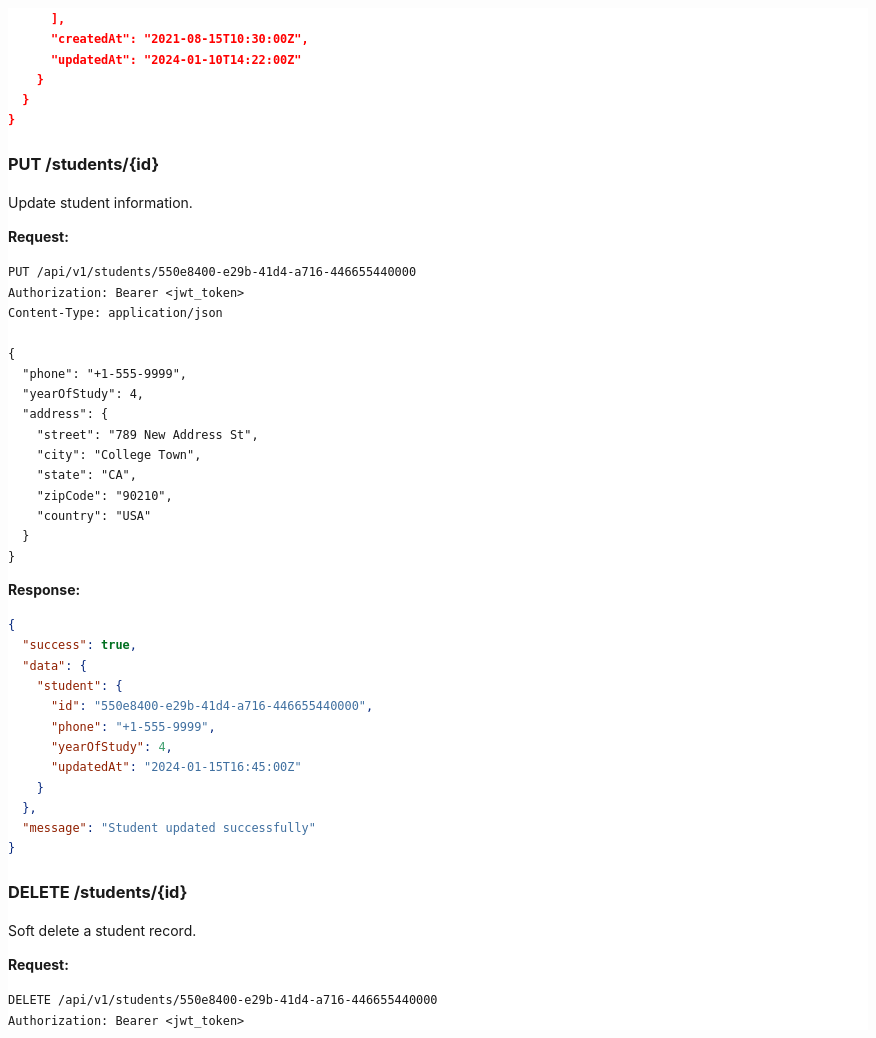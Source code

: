 ```json
      ],
      "createdAt": "2021-08-15T10:30:00Z",
      "updatedAt": "2024-01-10T14:22:00Z"
    }
  }
}
```

### PUT /students/{id}
Update student information.

**Request:**
```http
PUT /api/v1/students/550e8400-e29b-41d4-a716-446655440000
Authorization: Bearer <jwt_token>
Content-Type: application/json

{
  "phone": "+1-555-9999",
  "yearOfStudy": 4,
  "address": {
    "street": "789 New Address St",
    "city": "College Town",
    "state": "CA",
    "zipCode": "90210",
    "country": "USA"
  }
}
```

**Response:**
```json
{
  "success": true,
  "data": {
    "student": {
      "id": "550e8400-e29b-41d4-a716-446655440000",
      "phone": "+1-555-9999",
      "yearOfStudy": 4,
      "updatedAt": "2024-01-15T16:45:00Z"
    }
  },
  "message": "Student updated successfully"
}
```

### DELETE /students/{id}
Soft delete a student record.

**Request:**
```http
DELETE /api/v1/students/550e8400-e29b-41d4-a716-446655440000
Authorization: Bearer <jwt_token>
```

